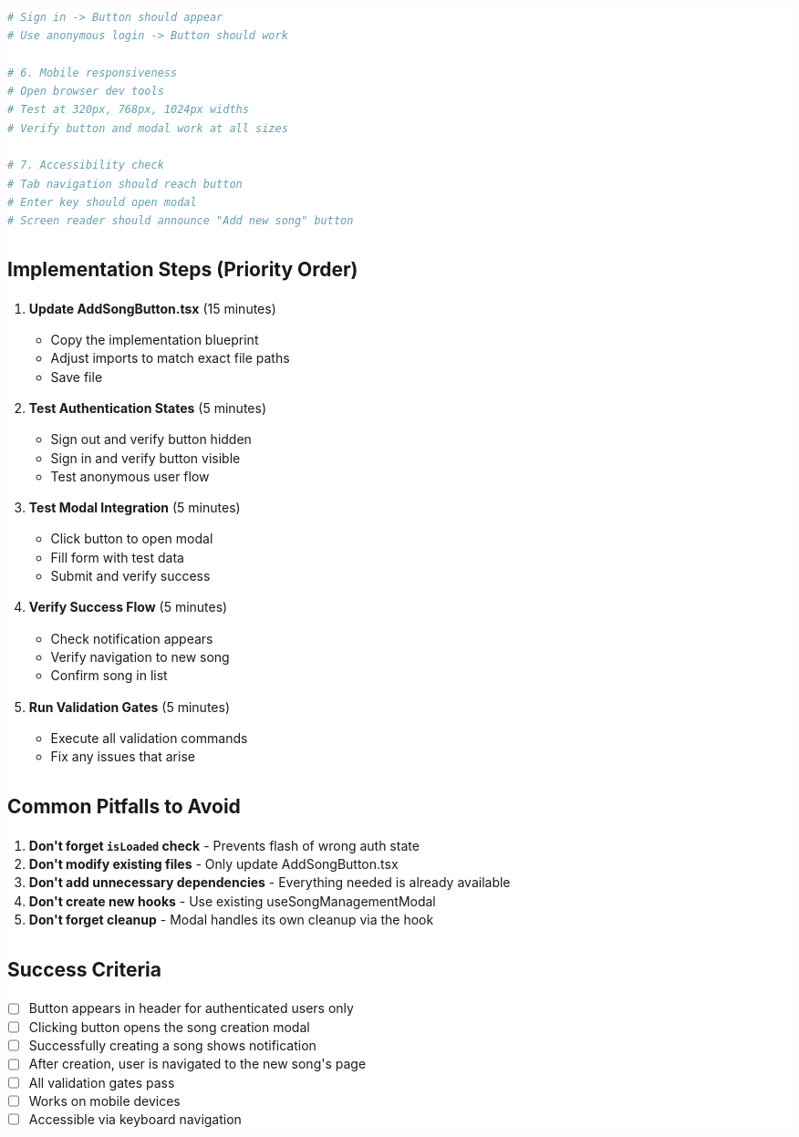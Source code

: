 ```bash
# Sign in -> Button should appear
# Use anonymous login -> Button should work

# 6. Mobile responsiveness
# Open browser dev tools
# Test at 320px, 768px, 1024px widths
# Verify button and modal work at all sizes

# 7. Accessibility check
# Tab navigation should reach button
# Enter key should open modal
# Screen reader should announce "Add new song" button
```

## Implementation Steps (Priority Order)

1. **Update AddSongButton.tsx** (15 minutes)
   - Copy the implementation blueprint
   - Adjust imports to match exact file paths
   - Save file

2. **Test Authentication States** (5 minutes)
   - Sign out and verify button hidden
   - Sign in and verify button visible
   - Test anonymous user flow

3. **Test Modal Integration** (5 minutes)
   - Click button to open modal
   - Fill form with test data
   - Submit and verify success

4. **Verify Success Flow** (5 minutes)
   - Check notification appears
   - Verify navigation to new song
   - Confirm song in list

5. **Run Validation Gates** (5 minutes)
   - Execute all validation commands
   - Fix any issues that arise

## Common Pitfalls to Avoid

1. **Don't forget `isLoaded` check** - Prevents flash of wrong auth state
2. **Don't modify existing files** - Only update AddSongButton.tsx
3. **Don't add unnecessary dependencies** - Everything needed is already available
4. **Don't create new hooks** - Use existing useSongManagementModal
5. **Don't forget cleanup** - Modal handles its own cleanup via the hook

## Success Criteria

- [ ] Button appears in header for authenticated users only
- [ ] Clicking button opens the song creation modal
- [ ] Successfully creating a song shows notification
- [ ] After creation, user is navigated to the new song's page
- [ ] All validation gates pass
- [ ] Works on mobile devices
- [ ] Accessible via keyboard navigation
